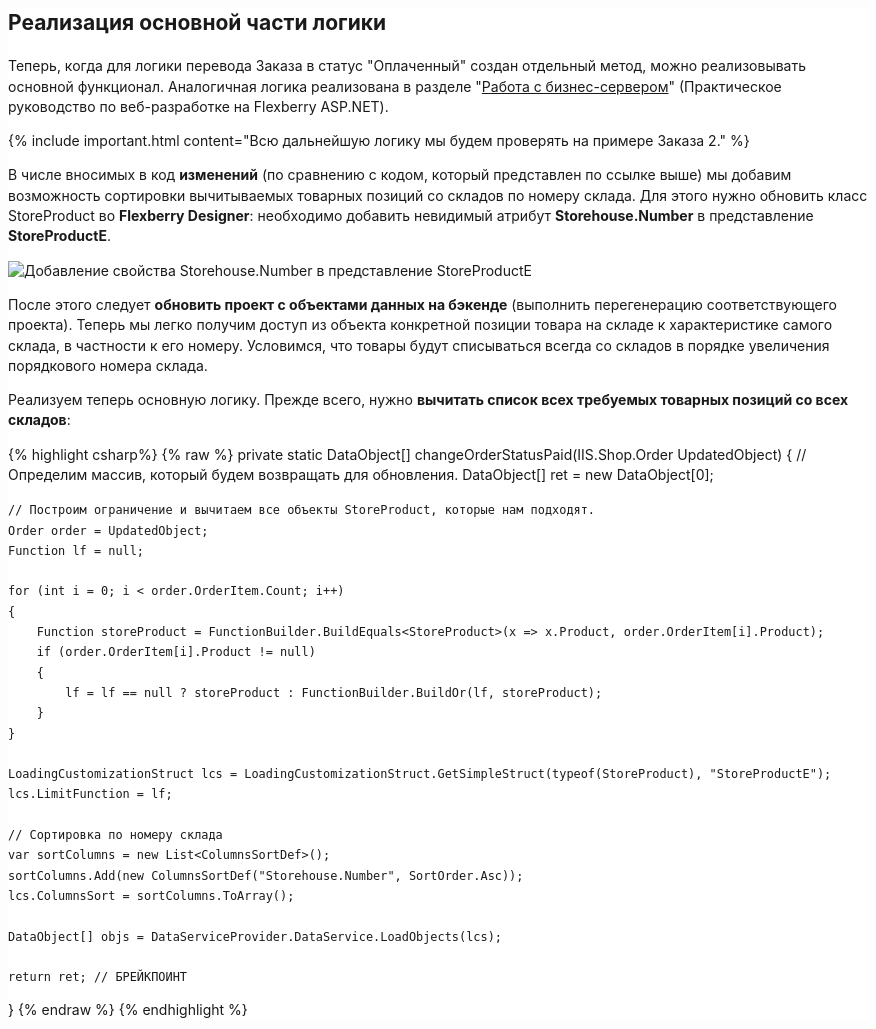 ## Реализация основной части логики

Теперь, когда для логики перевода Заказа в статус "Оплаченный" создан отдельный метод, можно реализовывать основной функционал. Аналогичная логика реализована в разделе "[Работа с бизнес-сервером](gpg_business-server.html)" (Практическое руководство по веб-разработке на Flexberry ASP.NET). 

{% include important.html content="Всю дальнейшую логику мы будем проверять на примере Заказа 2." %}

В числе вносимых в код **изменений** (по сравнению с кодом, который представлен по ссылке выше) мы добавим возможность сортировки вычитываемых товарных позиций со складов по номеру склада. Для этого нужно обновить класс StoreProduct во **Flexberry Designer**: необходимо добавить невидимый атрибут **Storehouse.Number** в представление **StoreProductE**. 

![Добавление свойства Storehouse.Number в представление StoreProductE](/images/pages/guides/flexberry-ember/7-2-server-logic-implementation/7-2-7.png)

После этого следует **обновить проект с объектами данных на бэкенде** (выполнить перегенерацию соответствующего проекта). Теперь мы легко получим доступ из объекта конкретной позиции товара на складе к характеристике самого склада, в частности к его номеру. Условимся, что товары будут списываться всегда со складов в порядке увеличения порядкового номера склада. 

Реализуем теперь основную логику. Прежде всего, нужно **вычитать список всех требуемых товарных позиций со всех складов**:

{% highlight csharp%}
{% raw %}
private static DataObject[] changeOrderStatusPaid(IIS.Shop.Order UpdatedObject)
{
    // Определим массив, который будем возвращать для обновления.
    DataObject[] ret = new DataObject[0];

    // Построим ограничение и вычитаем все объекты StoreProduct, которые нам подходят.
    Order order = UpdatedObject;
    Function lf = null;

    for (int i = 0; i < order.OrderItem.Count; i++)
    {
        Function storeProduct = FunctionBuilder.BuildEquals<StoreProduct>(x => x.Product, order.OrderItem[i].Product);
        if (order.OrderItem[i].Product != null)
        {
            lf = lf == null ? storeProduct : FunctionBuilder.BuildOr(lf, storeProduct);
        }
    }

    LoadingCustomizationStruct lcs = LoadingCustomizationStruct.GetSimpleStruct(typeof(StoreProduct), "StoreProductE");
    lcs.LimitFunction = lf;

    // Сортировка по номеру склада
    var sortColumns = new List<ColumnsSortDef>();
    sortColumns.Add(new ColumnsSortDef("Storehouse.Number", SortOrder.Asc));
    lcs.ColumnsSort = sortColumns.ToArray();

    DataObject[] objs = DataServiceProvider.DataService.LoadObjects(lcs);

    return ret; // БРЕЙКПОИНТ
}
{% endraw %}
{% endhighlight %}
